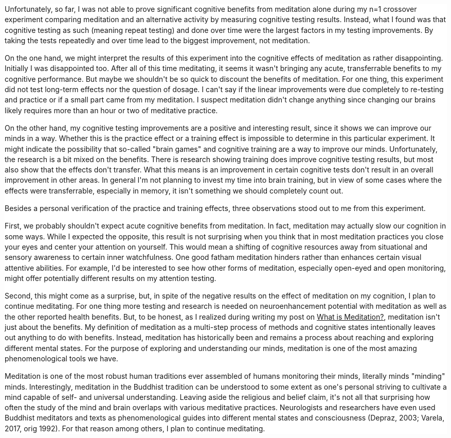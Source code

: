 Unfortunately, so far, I was not able to prove significant cognitive benefits from meditation alone during my n=1 crossover experiment comparing meditation and an alternative activity by measuring cognitive testing results. Instead, what I found was that cognitive testing as such (meaning repeat testing) and done over time were the largest factors in my testing improvements. By taking the tests repeatedly and over time lead to the biggest improvement, not meditation. 

On the one hand, we might interpret the results of this experiment into the cognitive effects of meditation as rather disappointing. Initially I was disappointed too. After all of this time meditating, it seems it wasn't bringing any acute, transferrable benefits to my cognitive performance. But maybe we shouldn't be so quick to discount the benefits of meditation. For one thing, this experiment did not test long-term effects nor the question of dosage. I can't say if the linear improvements were due completely to re-testing and practice or if a small part came from my meditation. I suspect meditation didn't change anything since changing our brains likely requires more than an hour or two of meditative practice. 

On the other hand, my cognitive testing improvements are a positive and interesting result, since it shows we can improve our minds in a way. Whether this is the practice effect or a training effect is impossible to determine in this particular experiment. It might indicate the possibility that so-called "brain games" and cognitive training are a way to improve our minds. Unfortunately, the research is a bit mixed on the benefits. There is research showing training does improve cognitive testing results, but most also show that the effects don't transfer. What this means is an improvement  in certain cognitive tests don't result in an overall improvement in other areas. In general I'm not planning to invest my time into brain training, but in view of some cases where the effects were transferrable, especially in memory, it isn't something we should completely count out. 

Besides a personal verification of the practice and training effects, three observations stood out to me from this experiment. 

First, we probably shouldn't expect acute cognitive benefits from meditation. In fact, meditation may actually slow our cognition in some ways. While I expected the opposite, this result is not surprising when you think that in most meditation practices you close your eyes and center your attention on yourself. This would mean a shifting of cognitive resources away from situational and sensory awareness to certain inner watchfulness. One good fatham meditation hinders rather than enhances certain visual attentive abilities. For example, I'd be interested to see how other forms of meditation, especially open-eyed and open monitoring, might offer potentially different results on my attention testing.  

Second, this might come as a surprise, but, in spite of the negative results on the effect of meditation on my cognition, I plan to continue meditating. For one thing more testing and research is needed on neuroenhancement potential with meditation as well as the other reported health benefits. But, to be honest, as I realized during writing my post on [What is Meditation?](http://www.markwk.com/what-is-meditation.html), meditation isn't just about the benefits. My definition of meditation as a multi-step process of methods and cognitive states intentionally leaves out anything to do with benefits. Instead, meditation has historically been and remains a process about reaching and exploring different mental states. For the purpose of exploring and understanding our minds, meditation is one of the most amazing phenomenological tools we have. 

Meditation is one of the most robust human traditions ever assembled of humans monitoring their minds, literally minds "minding" minds. Interestingly, meditation in the Buddhist tradition can be understood to some extent as one's personal striving to cultivate a mind capable of self- and universal understanding. Leaving aside the religious and belief claim, it's not all that surprising how often the study of the mind and brain overlaps with various meditative practices. Neurologists and researchers have even used Buddhist meditators and texts as phenomenological guides into different mental states and consciousness (Depraz, 2003; Varela, 2017, orig 1992). For that reason among others, I plan to continue meditating.  
